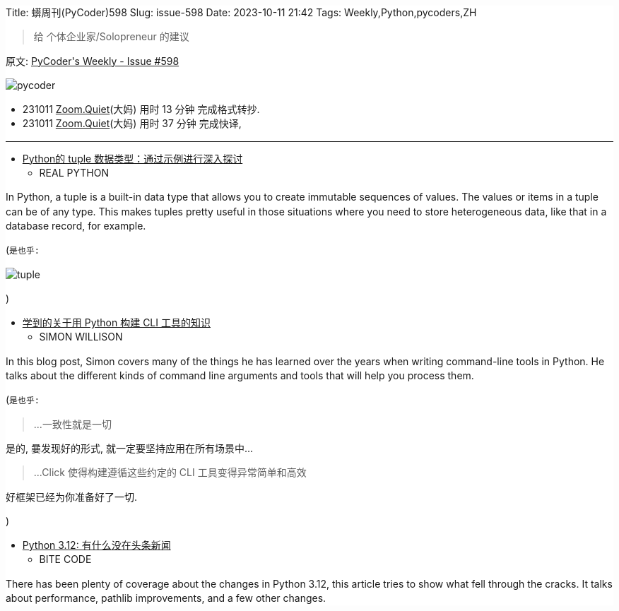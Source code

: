 Title: 蠎周刊(PyCoder)598
Slug: issue-598
Date: 2023-10-11 21:42
Tags: Weekly,Python,pycoders,ZH


> 给 个体企业家/Solopreneur 的建议


原文: [PyCoder's Weekly - Issue #598](https://pycoders.com/issues/598)



![pycoder](https://ipic.zoomquiet.top/2021-08-25-pycoder-s-weekly.png)


- 231011 [Zoom.Quiet](http://zoomquiet.io/)(大妈) 用时 13 分钟 完成格式转抄.
- 231011 [Zoom.Quiet](http://zoomquiet.io/)(大妈) 用时 37 分钟 完成快译,

------




- [Python的 tuple 数据类型：通过示例进行深入探讨](https://pycoders.com/link/11610/web)
    + REAL PYTHON

In Python, a tuple is a built-in data type that allows you to create immutable sequences of values. The values or items in a tuple can be of any type. This makes tuples pretty useful in those situations where you need to store heterogeneous data, like that in a database record, for example.

(`是也乎:`


![tuple](https://ipic.zoomquiet.top/2023-10-11-zshot%202023-10-11%2009.39.58.jpg)

)


- [学到的关于用 Python 构建 CLI 工具的知识](https://pycoders.com/link/11583/web)
    + SIMON WILLISON

In this blog post, Simon covers many of the things he has learned over the years when writing command-line tools in Python. He talks about the different kinds of command line arguments and tools that will help you process them.

(`是也乎:`


> ...一致性就是一切


是的, 嘦发现好的形式, 就一定要坚持应用在所有场景中...

> ...Click 使得构建遵循这些约定的 CLI 工具变得异常简单和高效

好框架已经为你准备好了一切.

)

- [Python 3.12: 有什么没在头条新闻](https://pycoders.com/link/11616/web)
    + BITE CODE

There has been plenty of coverage about the changes in Python 3.12, this article tries to show what fell through the cracks. It talks about performance, pathlib improvements, and a few other changes.
